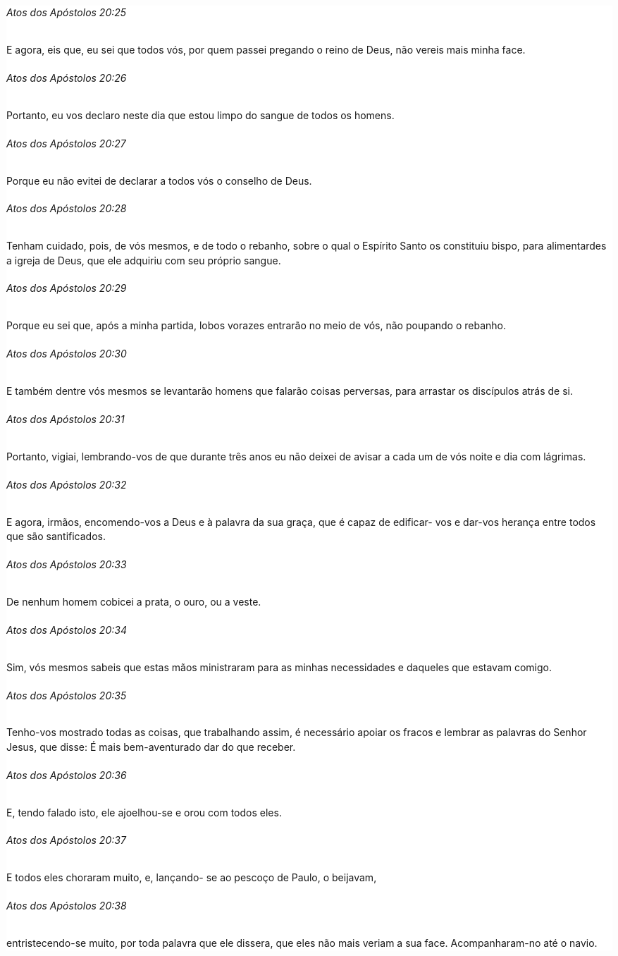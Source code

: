 ###### Atos dos Apóstolos 20:25

E agora, eis que, eu sei que todos vós, por quem passei pregando o reino de Deus, não vereis mais minha face.

###### Atos dos Apóstolos 20:26

Portanto, eu vos declaro neste dia que estou limpo do sangue de todos os homens.

###### Atos dos Apóstolos 20:27

Porque eu não evitei de declarar a todos vós o conselho de Deus.

###### Atos dos Apóstolos 20:28

Tenham cuidado, pois, de vós mesmos, e de todo o rebanho, sobre o qual o Espírito Santo os constituiu bispo, para alimentardes a igreja de Deus, que ele adquiriu com seu próprio sangue.

###### Atos dos Apóstolos 20:29

Porque eu sei que, após a minha partida, lobos vorazes entrarão no meio de vós, não poupando o rebanho.

###### Atos dos Apóstolos 20:30

E também dentre vós mesmos se levantarão homens que falarão coisas perversas, para arrastar os discípulos atrás de si.

###### Atos dos Apóstolos 20:31

Portanto, vigiai, lembrando-vos de que durante três anos eu não deixei de avisar a cada um de vós noite e dia com lágrimas.

###### Atos dos Apóstolos 20:32

E agora, irmãos, encomendo-vos a Deus e à palavra da sua graça, que é capaz de edificar- vos e dar-vos herança entre todos que são santificados.

###### Atos dos Apóstolos 20:33

De nenhum homem cobicei a prata, o ouro, ou a veste.

###### Atos dos Apóstolos 20:34

Sim, vós mesmos sabeis que estas mãos ministraram para as minhas necessidades e daqueles que estavam comigo.

###### Atos dos Apóstolos 20:35

Tenho-vos mostrado todas as coisas, que trabalhando assim, é necessário apoiar os fracos e lembrar as palavras do Senhor Jesus, que disse: É mais bem-aventurado dar do que receber.

###### Atos dos Apóstolos 20:36

E, tendo falado isto, ele ajoelhou-se e orou com todos eles.

###### Atos dos Apóstolos 20:37

E todos eles choraram muito, e, lançando- se ao pescoço de Paulo, o beijavam,

###### Atos dos Apóstolos 20:38

entristecendo-se muito, por toda palavra que ele dissera, que eles não mais veriam a sua face. Acompanharam-no até o navio.

